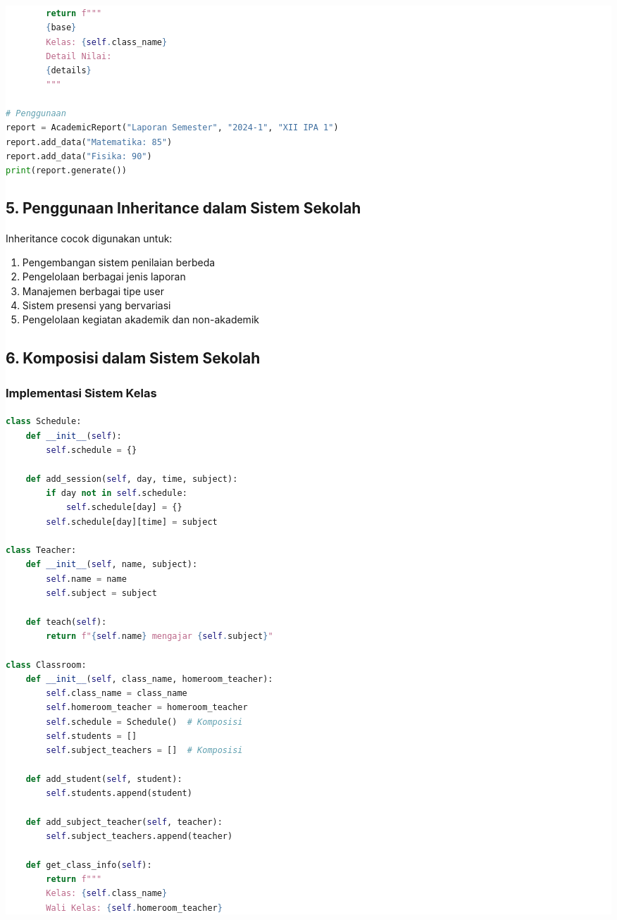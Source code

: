 ```python
        return f"""
        {base}
        Kelas: {self.class_name}
        Detail Nilai:
        {details}
        """

# Penggunaan
report = AcademicReport("Laporan Semester", "2024-1", "XII IPA 1")
report.add_data("Matematika: 85")
report.add_data("Fisika: 90")
print(report.generate())
```

## 5. Penggunaan Inheritance dalam Sistem Sekolah

Inheritance cocok digunakan untuk:
1. Pengembangan sistem penilaian berbeda
2. Pengelolaan berbagai jenis laporan
3. Manajemen berbagai tipe user
4. Sistem presensi yang bervariasi
5. Pengelolaan kegiatan akademik dan non-akademik

## 6. Komposisi dalam Sistem Sekolah

### Implementasi Sistem Kelas
```python
class Schedule:
    def __init__(self):
        self.schedule = {}
    
    def add_session(self, day, time, subject):
        if day not in self.schedule:
            self.schedule[day] = {}
        self.schedule[day][time] = subject

class Teacher:
    def __init__(self, name, subject):
        self.name = name
        self.subject = subject
    
    def teach(self):
        return f"{self.name} mengajar {self.subject}"

class Classroom:
    def __init__(self, class_name, homeroom_teacher):
        self.class_name = class_name
        self.homeroom_teacher = homeroom_teacher
        self.schedule = Schedule()  # Komposisi
        self.students = []
        self.subject_teachers = []  # Komposisi
    
    def add_student(self, student):
        self.students.append(student)
    
    def add_subject_teacher(self, teacher):
        self.subject_teachers.append(teacher)
    
    def get_class_info(self):
        return f"""
        Kelas: {self.class_name}
        Wali Kelas: {self.homeroom_teacher}
```